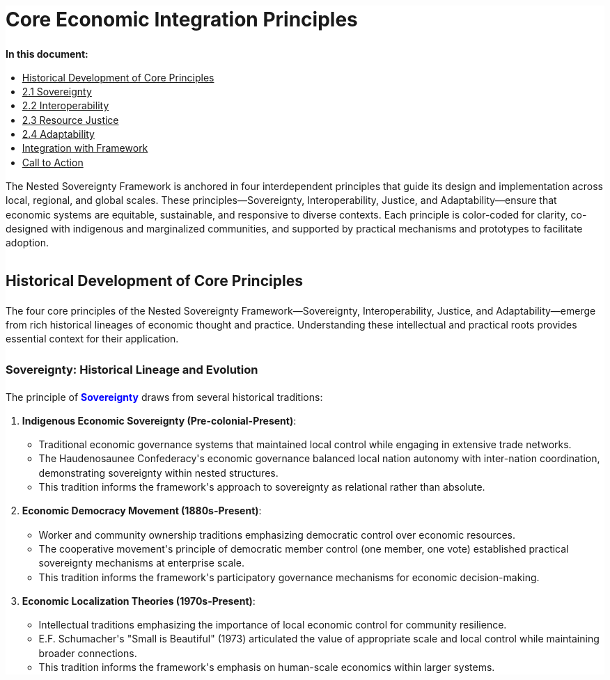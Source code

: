 # Core Economic Integration Principles

**In this document:**
* [Historical Development of Core Principles](#historical-development-of-core-principles)
* [2.1 Sovereignty](#21-sovereignty)
* [2.2 Interoperability](#22-interoperability)
* [2.3 Resource Justice](#23-resource-justice)
* [2.4 Adaptability](#24-adaptability)
* [Integration with Framework](#integration-with-framework)
* [Call to Action](#call-to-action)

The Nested Sovereignty Framework is anchored in four interdependent principles that guide its design and implementation across local, regional, and global scales. These principles—Sovereignty, Interoperability, Justice, and Adaptability—ensure that economic systems are equitable, sustainable, and responsive to diverse contexts. Each principle is color-coded for clarity, co-designed with indigenous and marginalized communities, and supported by practical mechanisms and prototypes to facilitate adoption.

## <a id="historical-development-of-core-principles"></a>Historical Development of Core Principles

The four core principles of the Nested Sovereignty Framework—Sovereignty, Interoperability, Justice, and Adaptability—emerge from rich historical lineages of economic thought and practice. Understanding these intellectual and practical roots provides essential context for their application.

### Sovereignty: Historical Lineage and Evolution

The principle of <span style="color: blue;">**Sovereignty**</span> draws from several historical traditions:

1. **Indigenous Economic Sovereignty (Pre-colonial-Present)**:
   - Traditional economic governance systems that maintained local control while engaging in extensive trade networks.
   - The Haudenosaunee Confederacy's economic governance balanced local nation autonomy with inter-nation coordination, demonstrating sovereignty within nested structures.
   - This tradition informs the framework's approach to sovereignty as relational rather than absolute.

2. **Economic Democracy Movement (1880s-Present)**:
   - Worker and community ownership traditions emphasizing democratic control over economic resources.
   - The cooperative movement's principle of democratic member control (one member, one vote) established practical sovereignty mechanisms at enterprise scale.
   - This tradition informs the framework's participatory governance mechanisms for economic decision-making.

3. **Economic Localization Theories (1970s-Present)**:
   - Intellectual traditions emphasizing the importance of local economic control for community resilience.
   - E.F. Schumacher's "Small is Beautiful" (1973) articulated the value of appropriate scale and local control while maintaining broader connections.
   - This tradition informs the framework's emphasis on human-scale economics within larger systems.
